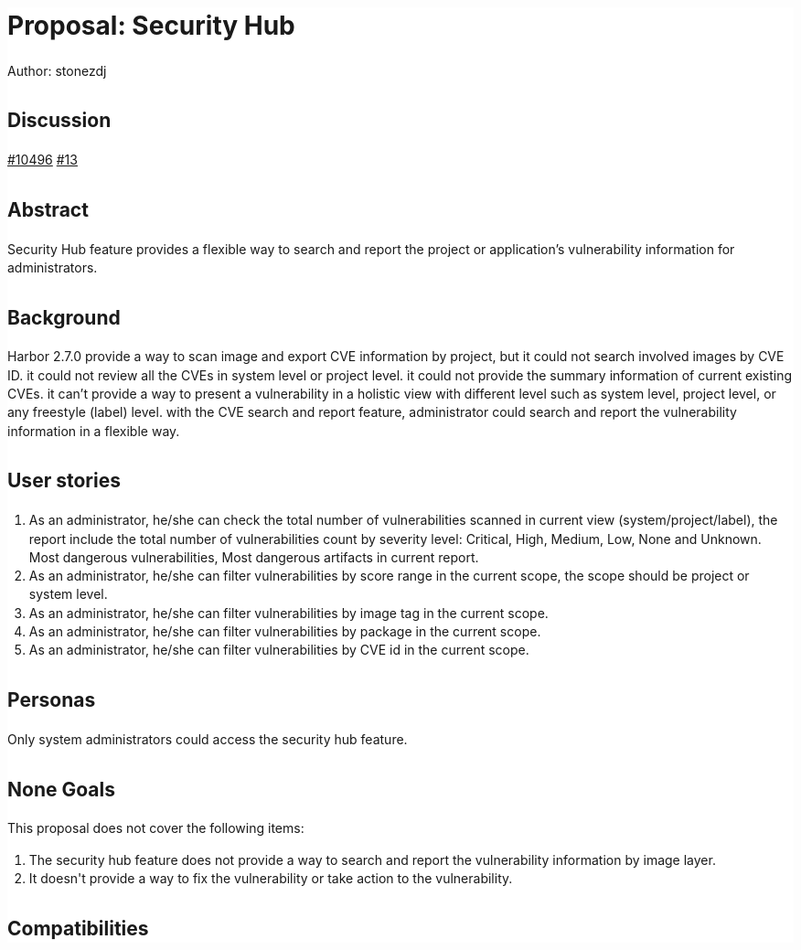 # Proposal: Security Hub

Author: stonezdj

## Discussion
    
[#10496](https://github.com/goharbor/harbor/issues/10496)
[#13](https://github.com/goharbor/pluggable-scanner-spec/issues/13)

## Abstract

Security Hub feature provides a flexible way to search and report the project or application’s vulnerability information for administrators.

## Background

Harbor 2.7.0 provide a way to scan image and export CVE information by project, but it could not search involved images by CVE ID.  it could not review all the CVEs in system level or project level. it could not provide the summary information of current existing CVEs. it can’t provide a way to present a vulnerability in a holistic view with different level such as system level, project level, or any freestyle (label) level. with the CVE search and report feature, administrator could search and report the vulnerability information in a flexible way.

## User stories

1. As an administrator, he/she can check the total number of vulnerabilities scanned in current view (system/project/label), the report include the total number of vulnerabilities count by severity level: Critical, High, Medium, Low, None and Unknown. Most dangerous vulnerabilities, Most dangerous artifacts in current report.
1. As an administrator, he/she can filter vulnerabilities by score range in the current scope, the scope should be project or system level.
1. As an administrator, he/she can filter vulnerabilities by image tag in the current scope.
1. As an administrator, he/she can filter vulnerabilities by package in the current scope.
1. As an administrator, he/she can filter vulnerabilities by CVE id in the current scope.

## Personas

Only system administrators could access the security hub feature.

## None Goals

This proposal does not cover the following items:

1. The security hub feature does not provide a way to search and report the vulnerability information by image layer.
2. It doesn't provide a way to fix the vulnerability or take action to the vulnerability.

## Compatibilities
